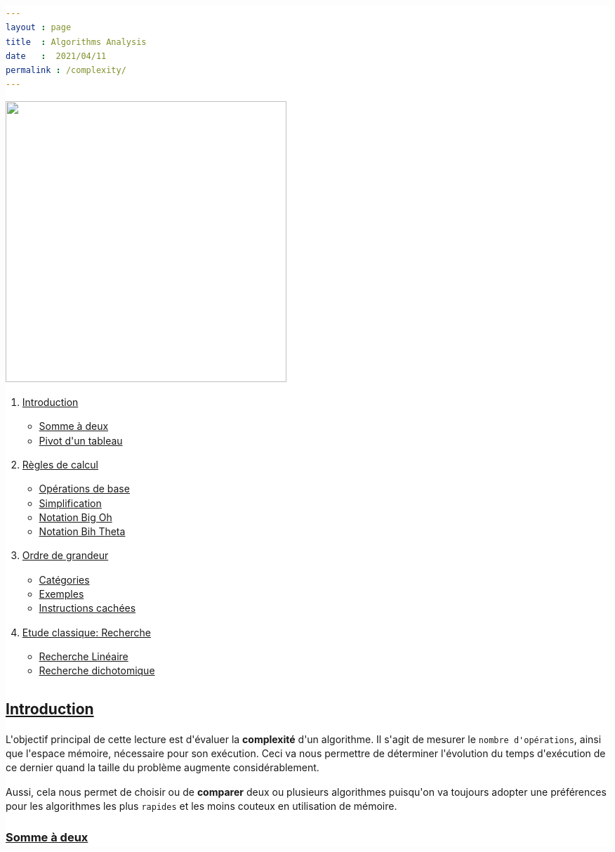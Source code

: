 ```yaml
---
layout : page
title  : Algorithms Analysis
date   :  2021/04/11  
permalink : /complexity/
---
```



<div class="figcenter ">
<img src="{{ site.url }}{{ site.baseurl }}/assets/bigoh_growth.png"
  width="400" height="400">
</div>


1. [Introduction](#intro)
    - [Somme à deux](#twosume)
    - [Pivot d'un tableau](#pivot)
    
2. [Règles de calcul](#rules)
    - [Opérations de base](#operations)
    - [Simplification](#simplify)
    - [Notation Big Oh](#bigoh)
    - [Notation Bih Theta](#bigtheta)

3. [Ordre de grandeur](#order)
   - [Catégories](#category)
   - [Exemples](#examples)
   - [Instructions cachées](#hidden)

4. [Etude classique: Recherche](#Search)
    - [Recherche Linéaire](#linearSearch)
    - [Recherche dichotomique](#dichotomy)
    
    






## [Introduction](#intro)
<a name='intro'></a>

L'objectif principal de cette lecture est d'évaluer la **complexité**
d'un algorithme. Il s'agit de mesurer le `nombre d'opérations`, ainsi que
l'espace mémoire, nécessaire pour son exécution. Ceci va nous permettre
de déterminer l'évolution du temps d'exécution de ce dernier quand la
taille du problème augmente considérablement.

Aussi, cela nous permet de choisir ou de **comparer** deux ou plusieurs algorithmes puisqu'on
va toujours adopter une préférences pour les algorithmes les plus
`rapides` et les moins couteux en utilisation de mémoire.

### [Somme à deux](#twosume)
<a name='twosume'></a>

